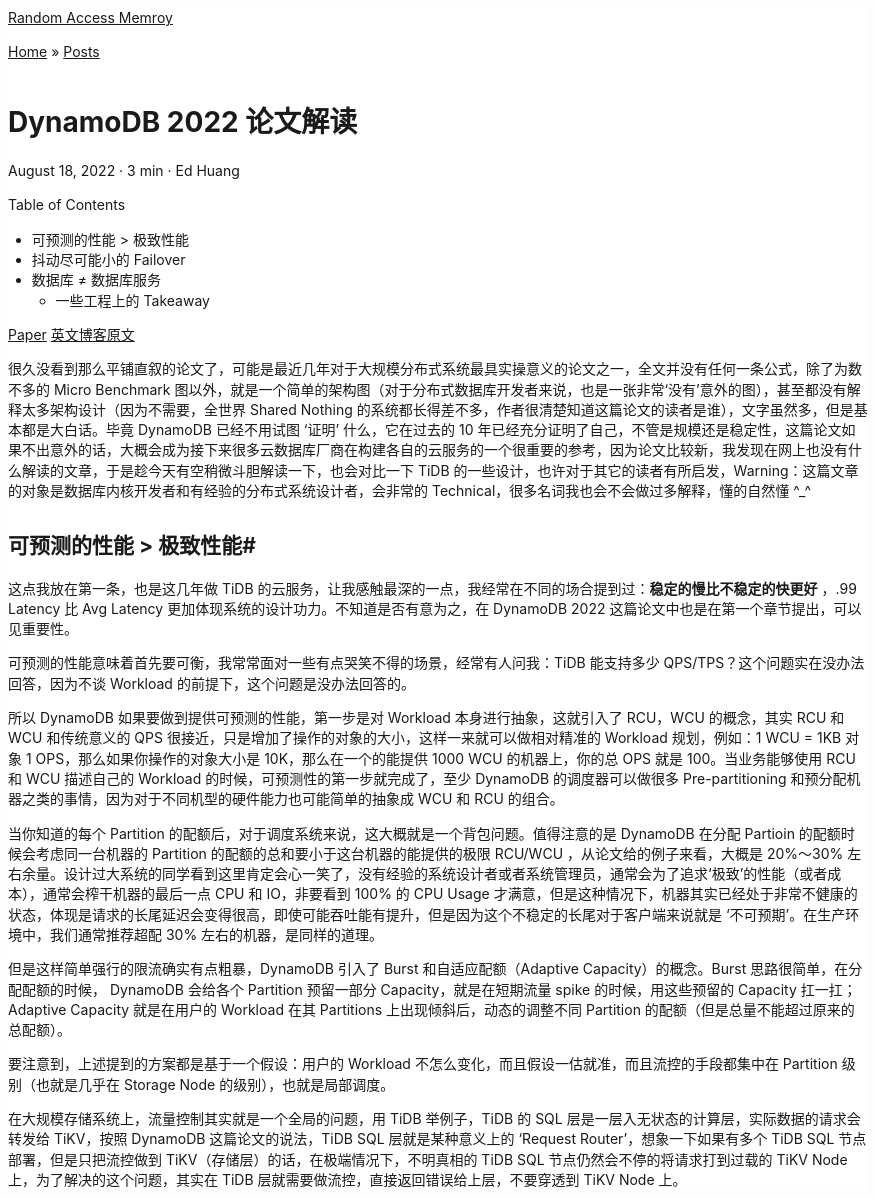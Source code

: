 [Random Access Memroy](http://c4pt0r.github.io "Random Access Memroy \(Alt + H\)")




[Home](http://c4pt0r.github.io) » [Posts](http://c4pt0r.github.io/posts/)

#  DynamoDB 2022 论文解读 

August 18, 2022 · 3 min · Ed Huang 

Table of Contents

  * 可预测的性能 > 极致性能
  * 抖动尽可能小的 Failover
  * 数据库 ≠ 数据库服务
    * 一些工程上的 Takeaway



[Paper](https://www.usenix.org/system/files/atc22-elhemali.pdf) [英文博客原文](http://_.0xffff.me/dynamodb2022.html)

很久没看到那么平铺直叙的论文了，可能是最近几年对于大规模分布式系统最具实操意义的论文之一，全文并没有任何一条公式，除了为数不多的 Micro Benchmark 图以外，就是一个简单的架构图（对于分布式数据库开发者来说，也是一张非常‘没有’意外的图），甚至都没有解释太多架构设计（因为不需要，全世界 Shared Nothing 的系统都长得差不多，作者很清楚知道这篇论文的读者是谁），文字虽然多，但是基本都是大白话。毕竟 DynamoDB 已经不用试图 ‘证明’ 什么，它在过去的 10 年已经充分证明了自己，不管是规模还是稳定性，这篇论文如果不出意外的话，大概会成为接下来很多云数据库厂商在构建各自的云服务的一个很重要的参考，因为论文比较新，我发现在网上也没有什么解读的文章，于是趁今天有空稍微斗胆解读一下，也会对比一下 TiDB 的一些设计，也许对于其它的读者有所启发，Warning：这篇文章的对象是数据库内核开发者和有经验的分布式系统设计者，会非常的 Technical，很多名词我也会不会做过多解释，懂的自然懂 ^_^

## 可预测的性能 > 极致性能#

这点我放在第一条，也是这几年做 TiDB 的云服务，让我感触最深的一点，我经常在不同的场合提到过：**稳定的慢比不稳定的快更好** ，.99 Latency 比 Avg Latency 更加体现系统的设计功力。不知道是否有意为之，在 DynamoDB 2022 这篇论文中也是在第一个章节提出，可以见重要性。

可预测的性能意味着首先要可衡，我常常面对一些有点哭笑不得的场景，经常有人问我：TiDB 能支持多少 QPS/TPS？这个问题实在没办法回答，因为不谈 Workload 的前提下，这个问题是没办法回答的。

所以 DynamoDB 如果要做到提供可预测的性能，第一步是对 Workload 本身进行抽象，这就引入了 RCU，WCU 的概念，其实 RCU 和 WCU 和传统意义的 QPS 很接近，只是增加了操作的对象的大小，这样一来就可以做相对精准的 Workload 规划，例如：1 WCU = 1KB 对象 1 OPS，那么如果你操作的对象大小是 10K，那么在一个的能提供 1000 WCU 的机器上，你的总 OPS 就是 100。当业务能够使用 RCU 和 WCU 描述自己的 Workload 的时候，可预测性的第一步就完成了，至少 DynamoDB 的调度器可以做很多 Pre-partitioning 和预分配机器之类的事情，因为对于不同机型的硬件能力也可能简单的抽象成 WCU 和 RCU 的组合。

当你知道的每个 Partition 的配额后，对于调度系统来说，这大概就是一个背包问题。值得注意的是 DynamoDB 在分配 Partioin 的配额时候会考虑同一台机器的 Partition 的配额的总和要小于这台机器的能提供的极限 RCU/WCU ，从论文给的例子来看，大概是 20%～30% 左右余量。设计过大系统的同学看到这里肯定会心一笑了，没有经验的系统设计者或者系统管理员，通常会为了追求‘极致’的性能（或者成本），通常会榨干机器的最后一点 CPU 和 IO，非要看到 100% 的 CPU Usage 才满意，但是这种情况下，机器其实已经处于非常不健康的状态，体现是请求的长尾延迟会变得很高，即使可能吞吐能有提升，但是因为这个不稳定的长尾对于客户端来说就是 ‘不可预期’。在生产环境中，我们通常推荐超配 30% 左右的机器，是同样的道理。

但是这样简单强行的限流确实有点粗暴，DynamoDB 引入了 Burst 和自适应配额（Adaptive Capacity）的概念。Burst 思路很简单，在分配配额的时候， DynamoDB 会给各个 Partition 预留一部分 Capacity，就是在短期流量 spike 的时候，用这些预留的 Capacity 扛一扛；Adaptive Capacity 就是在用户的 Workload 在其 Partitions 上出现倾斜后，动态的调整不同 Partition 的配额（但是总量不能超过原来的总配额）。

要注意到，上述提到的方案都是基于一个假设：用户的 Workload 不怎么变化，而且假设一估就准，而且流控的手段都集中在 Partition 级别（也就是几乎在 Storage Node 的级别），也就是局部调度。

在大规模存储系统上，流量控制其实就是一个全局的问题，用 TiDB 举例子，TiDB 的 SQL 层是一层入无状态的计算层，实际数据的请求会转发给 TiKV，按照 DynamoDB 这篇论文的说法，TiDB SQL 层就是某种意义上的 ‘Request Router’，想象一下如果有多个 TiDB SQL 节点部署，但是只把流控做到 TiKV（存储层）的话，在极端情况下，不明真相的 TiDB SQL 节点仍然会不停的将请求打到过载的 TiKV Node 上，为了解决的这个问题，其实在 TiDB 层就需要做流控，直接返回错误给上层，不要穿透到 TiKV Node 上。
